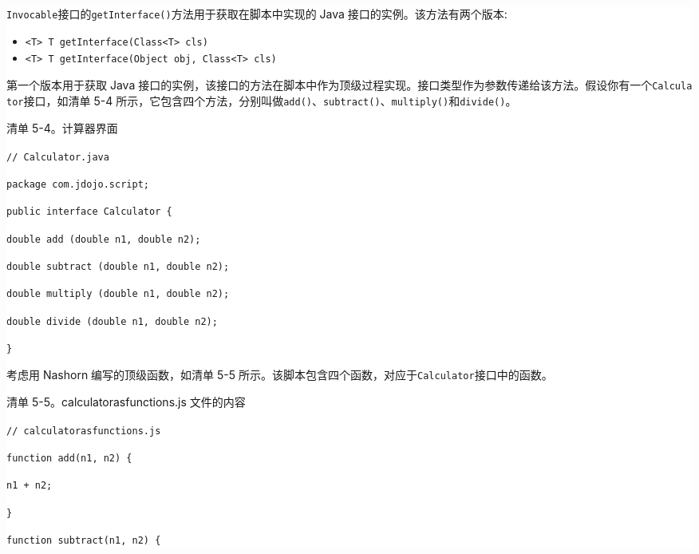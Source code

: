 `Invocable`接口的`getInterface()`方法用于获取在脚本中实现的 Java 接口的实例。该方法有两个版本:

*   `<T> T getInterface(Class<T> cls)`
*   `<T> T getInterface(Object obj, Class<T> cls)`

第一个版本用于获取 Java 接口的实例，该接口的方法在脚本中作为顶级过程实现。接口类型作为参数传递给该方法。假设你有一个`Calculator`接口，如清单 5-4 所示，它包含四个方法，分别叫做`add()`、`subtract()`、`multiply()`和`divide()`。

清单 5-4。计算器界面

```
// Calculator.java
```

```
package com.jdojo.script;
```

```
public interface Calculator {
```

```
double add (double n1, double n2);
```

```
double subtract (double n1, double n2);
```

```
double multiply (double n1, double n2);
```

```
double divide (double n1, double n2);
```

```
}
```

考虑用 Nashorn 编写的顶级函数，如清单 5-5 所示。该脚本包含四个函数，对应于`Calculator`接口中的函数。

清单 5-5。calculatorasfunctions.js 文件的内容

```
// calculatorasfunctions.js
```

```
function add(n1, n2) {
```

```
n1 + n2;
```

```
}
```

```
function subtract(n1, n2) {
```
